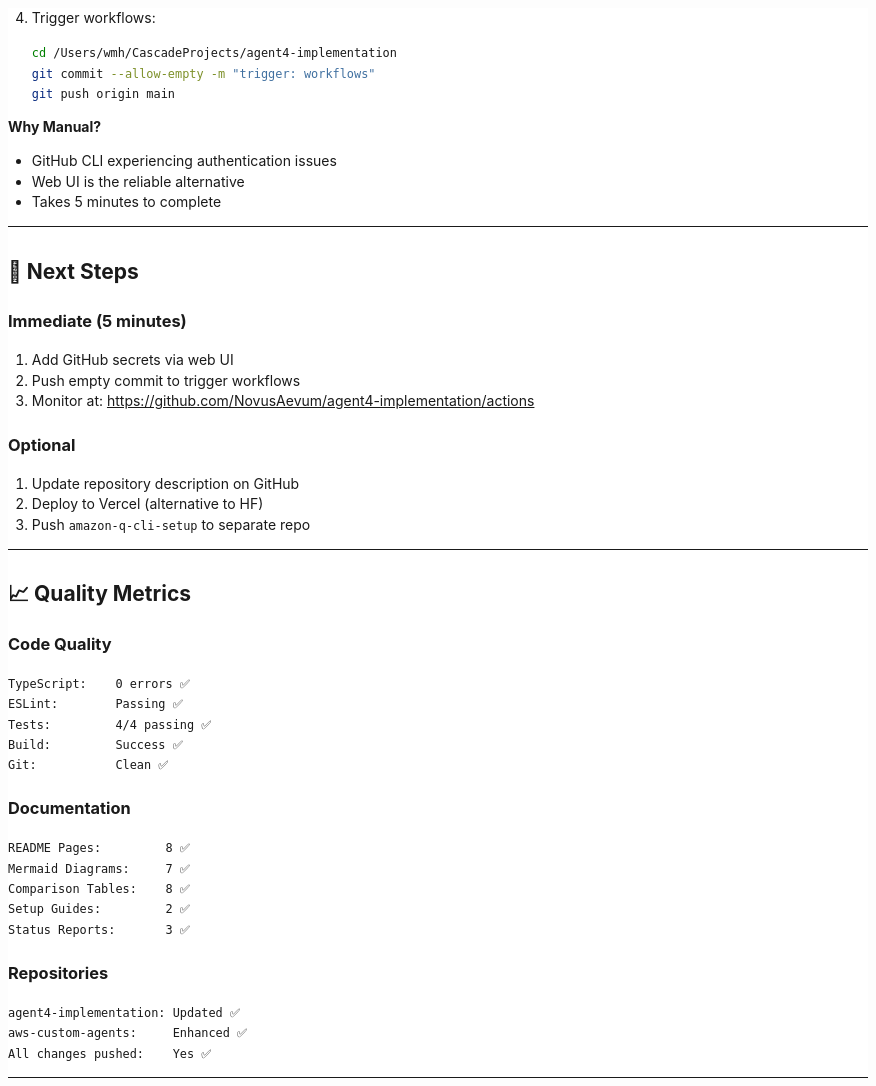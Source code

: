 4. Trigger workflows:
   ```bash
   cd /Users/wmh/CascadeProjects/agent4-implementation
   git commit --allow-empty -m "trigger: workflows"
   git push origin main
   ```

**Why Manual?**
- GitHub CLI experiencing authentication issues
- Web UI is the reliable alternative
- Takes 5 minutes to complete

---

## 🚀 Next Steps

### Immediate (5 minutes)
1. Add GitHub secrets via web UI
2. Push empty commit to trigger workflows
3. Monitor at: https://github.com/NovusAevum/agent4-implementation/actions

### Optional
1. Update repository description on GitHub
2. Deploy to Vercel (alternative to HF)
3. Push `amazon-q-cli-setup` to separate repo

---

## 📈 Quality Metrics

### Code Quality
```
TypeScript:    0 errors ✅
ESLint:        Passing ✅
Tests:         4/4 passing ✅
Build:         Success ✅
Git:           Clean ✅
```

### Documentation
```
README Pages:         8 ✅
Mermaid Diagrams:     7 ✅
Comparison Tables:    8 ✅
Setup Guides:         2 ✅
Status Reports:       3 ✅
```

### Repositories
```
agent4-implementation: Updated ✅
aws-custom-agents:     Enhanced ✅
All changes pushed:    Yes ✅
```

---